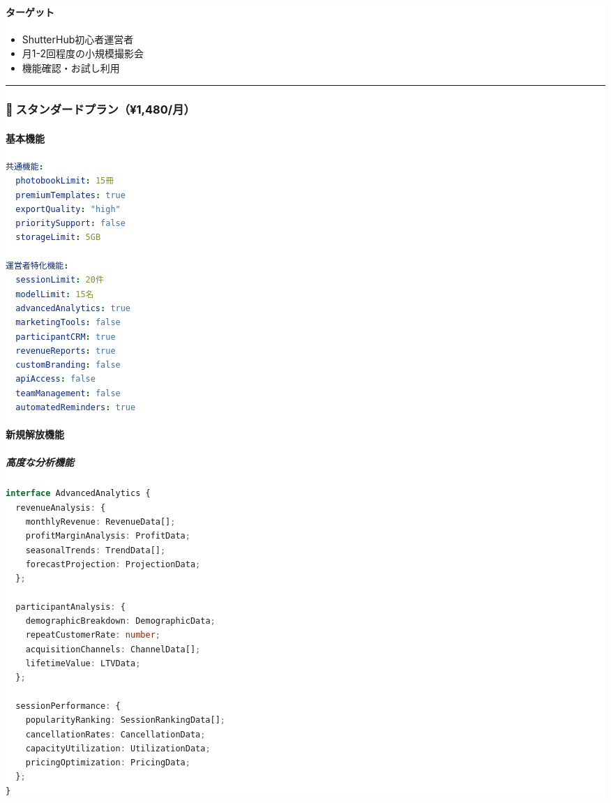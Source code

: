 #### **ターゲット**
- ShutterHub初心者運営者
- 月1-2回程度の小規模撮影会
- 機能確認・お試し利用

---

### 🎯 スタンダードプラン（¥1,480/月）

#### **基本機能**
```yaml
共通機能:
  photobookLimit: 15冊
  premiumTemplates: true
  exportQuality: "high"
  prioritySupport: false
  storageLimit: 5GB

運営者特化機能:
  sessionLimit: 20件
  modelLimit: 15名
  advancedAnalytics: true
  marketingTools: false
  participantCRM: true
  revenueReports: true
  customBranding: false
  apiAccess: false
  teamManagement: false
  automatedReminders: true
```

#### **新規解放機能**

##### **高度な分析機能**
```typescript
interface AdvancedAnalytics {
  revenueAnalysis: {
    monthlyRevenue: RevenueData[];
    profitMarginAnalysis: ProfitData;
    seasonalTrends: TrendData[];
    forecastProjection: ProjectionData;
  };
  
  participantAnalysis: {
    demographicBreakdown: DemographicData;
    repeatCustomerRate: number;
    acquisitionChannels: ChannelData[];
    lifetimeValue: LTVData;
  };
  
  sessionPerformance: {
    popularityRanking: SessionRankingData[];
    cancellationRates: CancellationData;
    capacityUtilization: UtilizationData;
    pricingOptimization: PricingData;
  };
}
```
